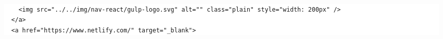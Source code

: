         <img src="../../img/nav-react/gulp-logo.svg" alt="" class="plain" style="width: 200px" />
      </a>
      <a href="https://www.netlify.com/" target="_blank">